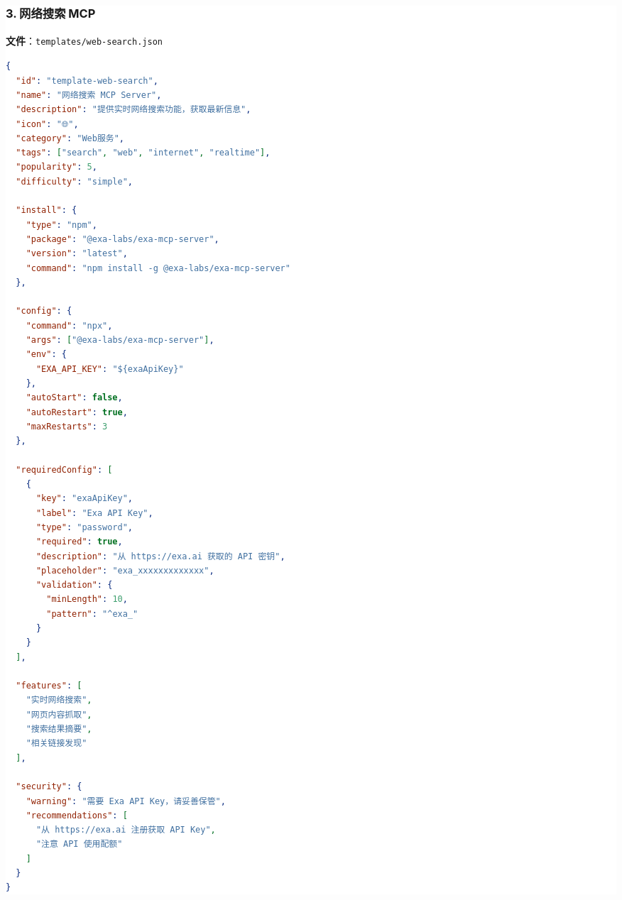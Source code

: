 ### 3. 网络搜索 MCP

**文件**：`templates/web-search.json`

```json
{
  "id": "template-web-search",
  "name": "网络搜索 MCP Server",
  "description": "提供实时网络搜索功能，获取最新信息",
  "icon": "🌐",
  "category": "Web服务",
  "tags": ["search", "web", "internet", "realtime"],
  "popularity": 5,
  "difficulty": "simple",
  
  "install": {
    "type": "npm",
    "package": "@exa-labs/exa-mcp-server",
    "version": "latest",
    "command": "npm install -g @exa-labs/exa-mcp-server"
  },
  
  "config": {
    "command": "npx",
    "args": ["@exa-labs/exa-mcp-server"],
    "env": {
      "EXA_API_KEY": "${exaApiKey}"
    },
    "autoStart": false,
    "autoRestart": true,
    "maxRestarts": 3
  },
  
  "requiredConfig": [
    {
      "key": "exaApiKey",
      "label": "Exa API Key",
      "type": "password",
      "required": true,
      "description": "从 https://exa.ai 获取的 API 密钥",
      "placeholder": "exa_xxxxxxxxxxxxx",
      "validation": {
        "minLength": 10,
        "pattern": "^exa_"
      }
    }
  ],
  
  "features": [
    "实时网络搜索",
    "网页内容抓取",
    "搜索结果摘要",
    "相关链接发现"
  ],
  
  "security": {
    "warning": "需要 Exa API Key，请妥善保管",
    "recommendations": [
      "从 https://exa.ai 注册获取 API Key",
      "注意 API 使用配额"
    ]
  }
}
```
